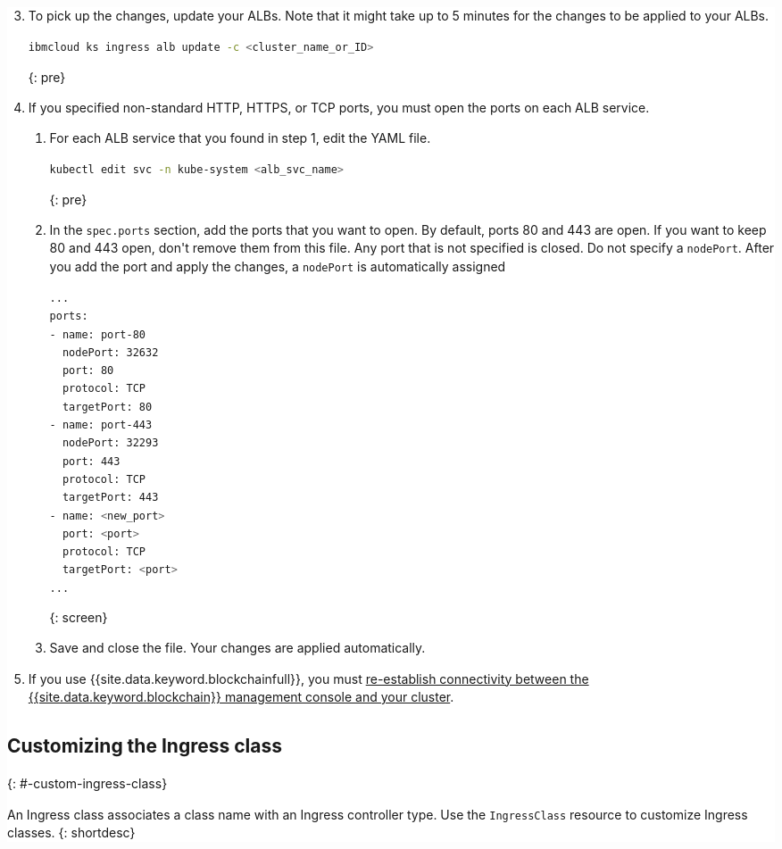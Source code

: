 3. To pick up the changes, update your ALBs. Note that it might take up to 5 minutes for the changes to be applied to your ALBs.
    ```sh
    ibmcloud ks ingress alb update -c <cluster_name_or_ID>
    ```
    {: pre}

4. If you specified non-standard HTTP, HTTPS, or TCP ports, you must open the ports on each ALB service.
    1. For each ALB service that you found in step 1, edit the YAML file.
        ```sh
        kubectl edit svc -n kube-system <alb_svc_name>
        ```
        {: pre}

    2. In the `spec.ports` section, add the ports that you want to open. By default, ports 80 and 443 are open. If you want to keep 80 and 443 open, don't remove them from this file. Any port that is not specified is closed. Do not specify a `nodePort`. After you add the port and apply the changes, a `nodePort` is automatically assigned
            
        ```sh
        ...
        ports:
        - name: port-80
          nodePort: 32632
          port: 80
          protocol: TCP
          targetPort: 80
        - name: port-443
          nodePort: 32293
          port: 443
          protocol: TCP
          targetPort: 443
        - name: <new_port>
          port: <port>
          protocol: TCP
          targetPort: <port>
        ...
        ```
        {: screen}

    3. Save and close the file. Your changes are applied automatically.

5. If you use {{site.data.keyword.blockchainfull}}, you must [re-establish connectivity between the {{site.data.keyword.blockchain}} management console and your cluster](/docs/blockchain?topic=blockchain-ibp-console-manage-console#ibp-console-refresh).



## Customizing the Ingress class
{: #-custom-ingress-class}

An Ingress class associates a class name with an Ingress controller type. Use the `IngressClass` resource to customize Ingress classes.
{: shortdesc}
